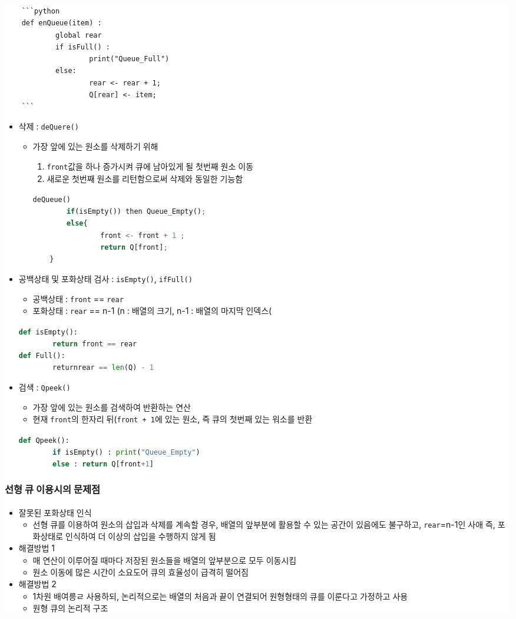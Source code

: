         ```python
        def enQueue(item) :
        		global rear
        		if isFull() : 
        				print("Queue_Full")
        		else:
        				rear <- rear + 1;
        				Q[rear] <- item;
        ```
        
- 삭제 : `deQuere()`
    - 가장 앞에 있는 원소를 삭제하기 위해
        1. `front`값을 하나 증가시켜 큐에 남아있게 될 첫번째 원소 이동
        2. 새로운 첫번째 원소를 리턴함으로써 삭제와 동일한 기능함
        
        ```python
        deQueue()
        		if(isEmpty()) then Queue_Empty();
        		else{
        				front <- front + 1 ;
        				return Q[front];
        	}
        ```
        
- 공백상태 및 포화상태 검사 : `isEmpty()`, `ifFull()`
    - 공백상태 : `front` == `rear`
    - 포화상태 : `rear` == n-1 (n : 배열의 크기, n-1 : 배열의 마지막 인덱스(
    
    ```python
    def isEmpty():
    		return front == rear
    def Full():
    		returnrear == len(Q) - 1
    ```
    
- 검색 : `Qpeek()`
    - 가장 앞에 있는 원소를 검색하여 반환하는 연산
    - 현재 `front`의 한자리 뒤(`front + 1`에 있는 원소, 즉 큐의 첫번째 있는 워소를 반환
    
    ```python
    def Qpeek():
    		if isEmpty() : print("Queue_Empty")
    		else : return Q[front+1]
    ```
    

### 선형 큐 이용시의 문제점

- 잘못된 포화상태 인식
    - 선형 큐를 이용하여 원소의 삽입과 삭제를 계속할 경우, 배열의 앞부분에 활용할 수 있는 공간이 있음에도 불구하고, `rear`=n-1인 사애 즉, 포화상태로 인식하여 더 이상의 삽입을 수행하지 않게 됨
- 해결방법 1
    - 매 연산이 이루어질 때마다 저장된 원소들을 배열의 앞부분으로 모두 이동시킴
    - 원소 이동에 많은 시간이 소요도어 큐의 효율성이 급격히 떨어짐
- 해결방법 2
    - 1차원 배여릉ㄹ 사용하되, 논리적으로는 배열의 처음과 끝이 연결되어 원형형태의 큐를 이룬다고 가정하고 사용
    - 원형 큐의 논리적 구조
